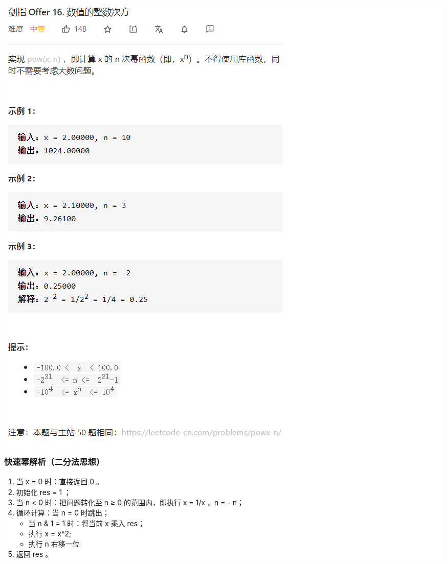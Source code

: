 ![d15aba9e3d7729af3fbaa614231028c6.png](./image/d15aba9e3d7729af3fbaa614231028c6.png)

### 快速幂解析（二分法思想）

1. 当 x = 0 时：直接返回 0 。
2. 初始化 res = 1 ；
3. 当 n < 0 时：把问题转化至 n ≥ 0 的范围内，即执行 x = 1/x ，n = - n；
4. 循环计算：当 n = 0 时跳出；    
	* 当 n & 1 = 1 时：将当前 x 乘入 res；
    * 执行 x = x^2;
    * 执行 n 右移一位
5. 返回 res 。
